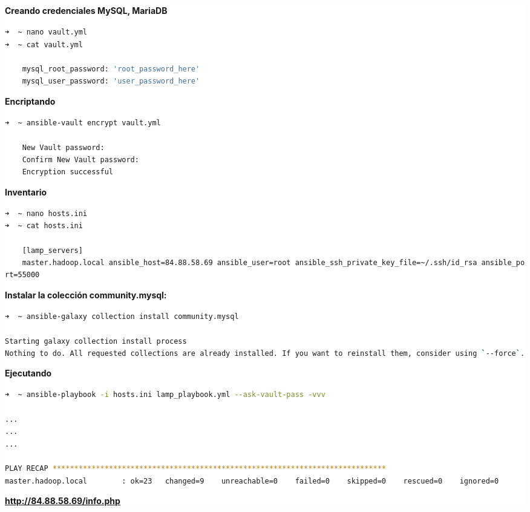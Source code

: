 **Creando credenciales MySQL, MariaDB**

```sh
➜  ~ nano vault.yml
➜  ~ cat vault.yml

    mysql_root_password: 'root_password_here'
    mysql_user_password: 'user_password_here'
```

**Encriptando**

```sh
➜  ~ ansible-vault encrypt vault.yml

    New Vault password: 
    Confirm New Vault password: 
    Encryption successful
```

**Inventario**

```sh
➜  ~ nano hosts.ini 
➜  ~ cat hosts.ini 

    [lamp_servers]
    master.hadoop.local ansible_host=84.88.58.69 ansible_user=root ansible_ssh_private_key_file=~/.ssh/id_rsa ansible_port=55000
```

**Instalar la colección community.mysql:**

```sh
➜  ~ ansible-galaxy collection install community.mysql

Starting galaxy collection install process
Nothing to do. All requested collections are already installed. If you want to reinstall them, consider using `--force`.
```

**Ejecutando**

```sh
➜  ~ ansible-playbook -i hosts.ini lamp_playbook.yml --ask-vault-pass -vvv

...
...
...

PLAY RECAP *****************************************************************************
master.hadoop.local        : ok=23   changed=9    unreachable=0    failed=0    skipped=0    rescued=0    ignored=0   
```



**http://84.88.58.69/info.php**
